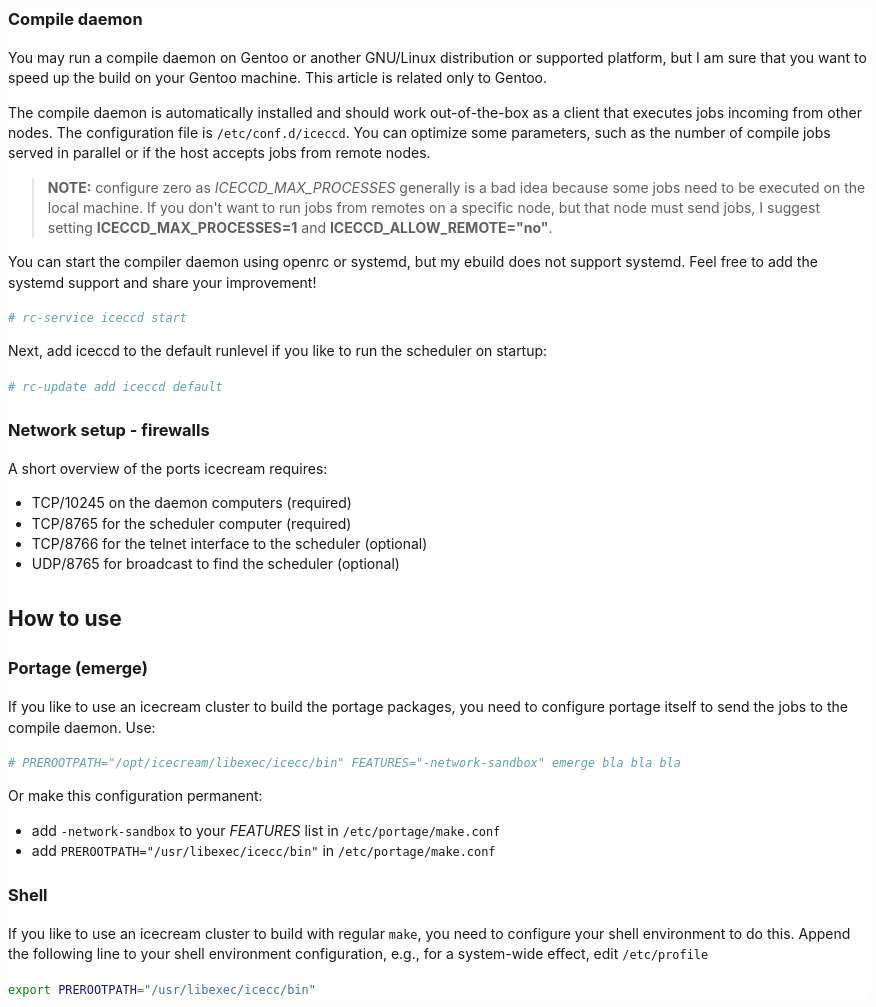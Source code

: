 ### Compile daemon
You may run a compile daemon on Gentoo or another GNU/Linux distribution or supported platform, but I am sure that you want to speed up the build on your Gentoo machine. This article is related only to Gentoo.

The compile daemon is automatically installed and should work out-of-the-box as a client that executes jobs incoming from other nodes. The configuration file is `/etc/conf.d/iceccd`. You can optimize some parameters, such as the number of compile jobs served in parallel or if the host accepts jobs from remote nodes.

> **NOTE:** configure zero as *ICECCD_MAX_PROCESSES* generally is a  bad idea because some jobs need to be executed on the local machine. If you don't want to run jobs from remotes on a specific node, but that node must send jobs, I suggest setting **ICECCD_MAX_PROCESSES=1** and **ICECCD_ALLOW_REMOTE="no"**.

You can start the compiler daemon using openrc or systemd, but my ebuild does not support systemd. Feel free to add the systemd support and share your improvement!
```bash
# rc-service iceccd start
```

Next, add iceccd to the default runlevel if you like to run the scheduler on startup:
```bash
# rc-update add iceccd default
```

### Network setup - firewalls
A short overview of the ports icecream requires:
- TCP/10245 on the daemon computers (required)
- TCP/8765 for the scheduler computer (required)
- TCP/8766 for the telnet interface to the scheduler (optional)
- UDP/8765 for broadcast to find the scheduler (optional)

## How to use

### Portage (emerge)
If you like to use an icecream cluster to build the portage packages, you need to configure portage itself to send the jobs to the compile daemon. Use:
```bash
# PREROOTPATH="/opt/icecream/libexec/icecc/bin" FEATURES="-network-sandbox" emerge bla bla bla
```
Or make this configuration permanent:
- add `-network-sandbox` to your _FEATURES_ list in `/etc/portage/make.conf`
- add `PREROOTPATH="/usr/libexec/icecc/bin"` in `/etc/portage/make.conf`

### Shell
If you like to use an icecream cluster to build with regular `make`, you need to configure your shell environment to do this. Append the following line to your shell environment configuration, e.g., for a system-wide effect, edit `/etc/profile`
```bash
export PREROOTPATH="/usr/libexec/icecc/bin"
```

